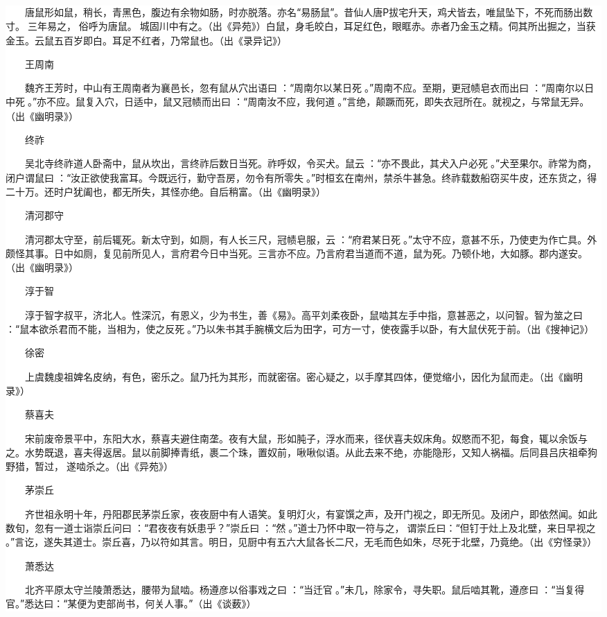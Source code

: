  

　　唐鼠形如鼠，稍长，青黑色，腹边有余物如肠，时亦脱落。亦名“易肠鼠”。昔仙人唐P拔宅升天，鸡犬皆去，唯鼠坠下，不死而肠出数寸。 三年易之， 俗呼为唐鼠。 城固川中有之。（出《异苑》）白鼠，身毛皎白，耳足红色，眼眶赤。赤者乃金玉之精。伺其所出掘之，当获金玉。云鼠五百岁即白。耳足不红者，乃常鼠也。（出《录异记》）

 

　　王周南

 

　　魏齐王芳时，中山有王周南者为襄邑长，忽有鼠从穴出语曰 ：“周南尔以某日死 。”周南不应。至期，更冠帻皂衣而出曰 ：“周南尔以日中死 。”亦不应。鼠复入穴，日适中，鼠又冠帻而出曰 ：“周南汝不应，我何道 。”言绝，颠蹶而死，即失衣冠所在。就视之，与常鼠无异。（出《幽明录》）

 

　　终祚

 

　　吴北寺终祚道人卧斋中，鼠从坎出，言终祚后数日当死。祚呼奴，令买犬。鼠云 ：“亦不畏此，其犬入户必死 。”犬至果尔。祚常为商，闭户谓鼠曰 ：“汝正欲使我富耳。今既远行，勤守吾房，勿令有所零失 。”时桓玄在南州，禁杀牛甚急。终祚载数船窃买牛皮，还东货之，得二十万。还时户犹阖也，都无所失，其怪亦绝。自后稍富。（出《幽明录》）

 

　　清河郡守

 

　　清河郡太守至，前后辄死。新太守到，如厕，有人长三尺，冠帻皂服，云 ：“府君某日死 。”太守不应，意甚不乐，乃使吏为作亡具。外颇怪其事。日中如厕，复见前所见人，言府君今日中当死。三言亦不应。乃言府君当道而不道，鼠为死。乃顿仆地，大如豚。郡内遂安。（出《幽明录》）

 

　　淳于智

 

　　淳于智字叔平，济北人。性深沉，有恩义，少为书生，善《易》。高平刘柔夜卧，鼠啮其左手中指，意甚恶之，以问智。智为筮之曰 ：“鼠本欲杀君而不能，当相为，使之反死 。”乃以朱书其手腕横文后为田字，可方一寸，使夜露手以卧，有大鼠伏死于前。（出《搜神记》）

 

　　徐密

 

　　上虞魏虔祖婢名皮纳，有色，密乐之。鼠乃托为其形，而就密宿。密心疑之，以手摩其四体，便觉缩小，因化为鼠而走。（出《幽明录》）

 

　　蔡喜夫

 

　　宋前废帝景平中，东阳大水，蔡喜夫避住南垄。夜有大鼠，形如肫子，浮水而来，径伏喜夫奴床角。奴愍而不犯，每食，辄以余饭与之。水势既退，喜夫得返居。鼠以前脚捧青纸，裹二个珠，置奴前，啾啾似语。从此去来不绝，亦能隐形，又知人祸福。后同县吕庆祖牵狗野猎，暂过， 遂啮杀之。（出《异苑》）

 

　　茅崇丘

 

　　齐世祖永明十年，丹阳郡民茅崇丘家，夜夜厨中有人语笑。复明灯火，有宴馔之声，及开门视之，即无所见。及闭户，即依然闻。如此数旬，忽有一道士诣崇丘问曰 ：“君夜夜有妖患乎？”崇丘曰 ：“然 。”道士乃怀中取一符与之， 谓崇丘曰：“但钉于灶上及北壁，来日早视之 。”言讫，遂失其道士。崇丘喜，乃以符如其言。明日，见厨中有五六大鼠各长二尺，无毛而色如朱，尽死于北壁，乃竟绝。（出《穷怪录》）

 

　　萧悉达

 

　　北齐平原太守兰陵萧悉达，腰带为鼠啮。杨遵彦以俗事戏之曰 ：“当迁官 。”未几，除家令，寻失职。鼠后啮其靴，遵彦曰 ：“当复得官。”悉达曰：“某便为吏部尚书，何关人事。”（出《谈薮》）
